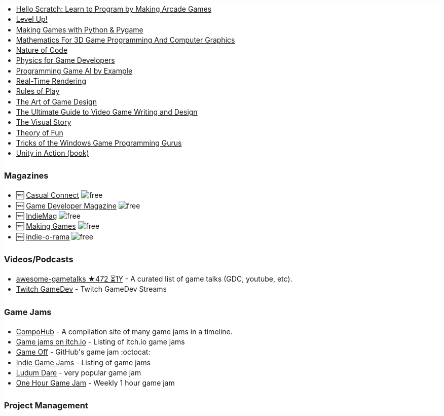 * [Hello Scratch: Learn to Program by Making Arcade Games](https://www.manning.com/books/hello-scratch)
* [Level Up!](http://www.amazon.com/dp/047068867X?tag=game-prog-books-20)
* [Making Games with Python & Pygame](http://inventwithpython.com/pygame/)
* [Mathematics For 3D Game Programming And Computer Graphics](http://www.amazon.com/dp/1435458869?tag=game-prog-books-20)
* [Nature of Code](http://natureofcode.com/book/)
* [Physics for Game Developers](http://www.amazon.com/Physics-Game-Developers-David-Bourg/dp/0596000065)
* [Programming Game AI by Example](http://www.amazon.com/dp/1556220782?tag=game-prog-books-20)
* [Real-Time Rendering](http://www.amazon.com/Real-Time-Rendering-Third-Edition-Akenine-Moller/dp/1568814240/)
* [Rules of Play](http://www.amazon.com/Rules-Play-Game-Design-Fundamentals/dp/0262240459/)
* [The Art of Game Design](http://www.amazon.com/The-Art-Game-Design-lenses/dp/0123694965/)
* [The Ultimate Guide to Video Game Writing and Design](http://www.goodreads.com/book/show/391752.The_Ultimate_Guide_to_Video_Game_Writing_and_Design)
* [The Visual Story](http://www.amazon.com/The-Visual-Story-Creating-Structure/dp/0240807790/)
* [Theory of Fun](http://www.amazon.com/Theory-Game-Design-Raph-Koster/dp/1449363210/)
* [Tricks of the Windows Game Programming Gurus](http://www.amazon.com/Tricks-Windows-Game-Programming-Gurus/dp/0672313618)
* [Unity in Action (book)](https://www.manning.com/books/unity-in-action-second-edition)

### Magazines

* :free: [Casual Connect](http://casualconnect.org/) ![free](https://github.com/ellisonleao/magictools/blob/master//img/free.png)
* :free: [Game Developer Magazine](http://www.gdcvault.com/gdmag) ![free](https://github.com/ellisonleao/magictools/blob/master//img/free.png)
* :free: [IndieMag](https://www.indiemag.fr/) ![free](https://github.com/ellisonleao/magictools/blob/master//img/free.png)
* :free: [Making Games](http://www.makinggames.biz/) ![free](https://github.com/ellisonleao/magictools/blob/master//img/free.png)
* :free: [indie-o-rama](http://www.indieorama.com/) ![free](https://github.com/ellisonleao/magictools/blob/master//img/free.png)

### Videos/Podcasts

* [awesome-gametalks ★472 ⏳1Y](https://github.com/hzoo/awesome-gametalks) - A curated list of game talks (GDC, youtube, etc).
* [Twitch GameDev](http://www.twitch.tv/directory/game/Game%20Development) - Twitch GameDev Streams

### Game Jams

* [CompoHub](http://compohub.net/) - A compilation site of many game jams in a timeline.
* [Game jams on itch.io](https://itch.io/jams) - Listing of itch.io game jams
* [Game Off](https://gameoff.github.com) - GitHub's game jam :octocat:
* [Indie Game Jams](http://www.indiegamejams.com/) - Listing of game jams
* [Ludum Dare](http://ludumdare.com/) - very popular game jam
* [One Hour Game Jam](http://onehourgamejam.com/) - Weekly 1 hour game jam

### Project Management
